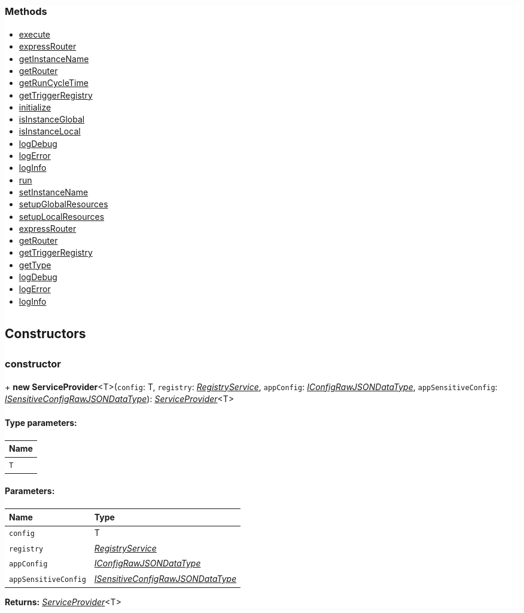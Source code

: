 ### Methods

- [execute](server_services.serviceprovider.md#execute)
- [expressRouter](server_services.serviceprovider.md#expressrouter)
- [getInstanceName](server_services.serviceprovider.md#getinstancename)
- [getRouter](server_services.serviceprovider.md#getrouter)
- [getRunCycleTime](server_services.serviceprovider.md#getruncycletime)
- [getTriggerRegistry](server_services.serviceprovider.md#gettriggerregistry)
- [initialize](server_services.serviceprovider.md#initialize)
- [isInstanceGlobal](server_services.serviceprovider.md#isinstanceglobal)
- [isInstanceLocal](server_services.serviceprovider.md#isinstancelocal)
- [logDebug](server_services.serviceprovider.md#logdebug)
- [logError](server_services.serviceprovider.md#logerror)
- [logInfo](server_services.serviceprovider.md#loginfo)
- [run](server_services.serviceprovider.md#run)
- [setInstanceName](server_services.serviceprovider.md#setinstancename)
- [setupGlobalResources](server_services.serviceprovider.md#setupglobalresources)
- [setupLocalResources](server_services.serviceprovider.md#setuplocalresources)
- [expressRouter](server_services.serviceprovider.md#expressrouter)
- [getRouter](server_services.serviceprovider.md#getrouter)
- [getTriggerRegistry](server_services.serviceprovider.md#gettriggerregistry)
- [getType](server_services.serviceprovider.md#gettype)
- [logDebug](server_services.serviceprovider.md#logdebug)
- [logError](server_services.serviceprovider.md#logerror)
- [logInfo](server_services.serviceprovider.md#loginfo)

## Constructors

### constructor

\+ **new ServiceProvider**<T\>(`config`: T, `registry`: [*RegistryService*](server_services_registry.registryservice.md), `appConfig`: [*IConfigRawJSONDataType*](../interfaces/config.iconfigrawjsondatatype.md), `appSensitiveConfig`: [*ISensitiveConfigRawJSONDataType*](../interfaces/config.isensitiveconfigrawjsondatatype.md)): [*ServiceProvider*](server_services.serviceprovider.md)<T\>

#### Type parameters:

Name |
:------ |
`T` |

#### Parameters:

Name | Type |
:------ | :------ |
`config` | T |
`registry` | [*RegistryService*](server_services_registry.registryservice.md) |
`appConfig` | [*IConfigRawJSONDataType*](../interfaces/config.iconfigrawjsondatatype.md) |
`appSensitiveConfig` | [*ISensitiveConfigRawJSONDataType*](../interfaces/config.isensitiveconfigrawjsondatatype.md) |

**Returns:** [*ServiceProvider*](server_services.serviceprovider.md)<T\>
